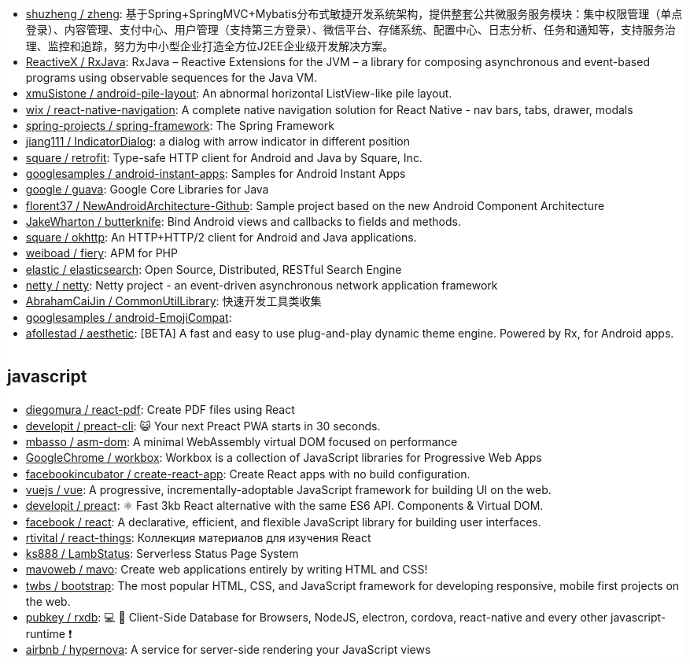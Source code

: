 * [shuzheng /  zheng](https://github.com//shuzheng/zheng): 基于Spring+SpringMVC+Mybatis分布式敏捷开发系统架构，提供整套公共微服务服务模块：集中权限管理（单点登录）、内容管理、支付中心、用户管理（支持第三方登录）、微信平台、存储系统、配置中心、日志分析、任务和通知等，支持服务治理、监控和追踪，努力为中小型企业打造全方位J2EE企业级开发解决方案。 
* [ReactiveX /  RxJava](https://github.com//ReactiveX/RxJava): RxJava – Reactive Extensions for the JVM – a library for composing asynchronous and event-based programs using observable sequences for the Java VM. 
* [xmuSistone /  android-pile-layout](https://github.com//xmuSistone/android-pile-layout): An abnormal horizontal ListView-like pile layout. 
* [wix /  react-native-navigation](https://github.com//wix/react-native-navigation): A complete native navigation solution for React Native - nav bars, tabs, drawer, modals 
* [spring-projects /  spring-framework](https://github.com//spring-projects/spring-framework): The Spring Framework 
* [jiang111 /  IndicatorDialog](https://github.com//jiang111/IndicatorDialog): a dialog with arrow indicator in different position 
* [square /  retrofit](https://github.com//square/retrofit): Type-safe HTTP client for Android and Java by Square, Inc. 
* [googlesamples /  android-instant-apps](https://github.com//googlesamples/android-instant-apps): Samples for Android Instant Apps 
* [google /  guava](https://github.com//google/guava): Google Core Libraries for Java 
* [florent37 /  NewAndroidArchitecture-Github](https://github.com//florent37/NewAndroidArchitecture-Github): Sample project based on the new Android Component Architecture 
* [JakeWharton /  butterknife](https://github.com//JakeWharton/butterknife): Bind Android views and callbacks to fields and methods. 
* [square /  okhttp](https://github.com//square/okhttp): An HTTP+HTTP/2 client for Android and Java applications. 
* [weiboad /  fiery](https://github.com//weiboad/fiery): APM for PHP 
* [elastic /  elasticsearch](https://github.com//elastic/elasticsearch): Open Source, Distributed, RESTful Search Engine 
* [netty /  netty](https://github.com//netty/netty): Netty project - an event-driven asynchronous network application framework 
* [AbrahamCaiJin /  CommonUtilLibrary](https://github.com//AbrahamCaiJin/CommonUtilLibrary): 快速开发工具类收集 
* [googlesamples /  android-EmojiCompat](https://github.com//googlesamples/android-EmojiCompat):  
* [afollestad /  aesthetic](https://github.com//afollestad/aesthetic): [BETA] A fast and easy to use plug-and-play dynamic theme engine. Powered by Rx, for Android apps. 

## javascript 
* [diegomura /  react-pdf](https://github.com//diegomura/react-pdf): Create PDF files using React 
* [developit /  preact-cli](https://github.com//developit/preact-cli): 😺 Your next Preact PWA starts in 30 seconds. 
* [mbasso /  asm-dom](https://github.com//mbasso/asm-dom): A minimal WebAssembly virtual DOM focused on performance 
* [GoogleChrome /  workbox](https://github.com//GoogleChrome/workbox): Workbox is a collection of JavaScript libraries for Progressive Web Apps 
* [facebookincubator /  create-react-app](https://github.com//facebookincubator/create-react-app): Create React apps with no build configuration. 
* [vuejs /  vue](https://github.com//vuejs/vue): A progressive, incrementally-adoptable JavaScript framework for building UI on the web. 
* [developit /  preact](https://github.com//developit/preact): ⚛️ Fast 3kb React alternative with the same ES6 API. Components &amp; Virtual DOM. 
* [facebook /  react](https://github.com//facebook/react): A declarative, efficient, and flexible JavaScript library for building user interfaces. 
* [rtivital /  react-things](https://github.com//rtivital/react-things): Коллекция материалов для изучения React 
* [ks888 /  LambStatus](https://github.com//ks888/LambStatus): Serverless Status Page System 
* [mavoweb /  mavo](https://github.com//mavoweb/mavo): Create web applications entirely by writing HTML and CSS! 
* [twbs /  bootstrap](https://github.com//twbs/bootstrap): The most popular HTML, CSS, and JavaScript framework for developing responsive, mobile first projects on the web. 
* [pubkey /  rxdb](https://github.com//pubkey/rxdb): 💻 📱 Client-Side Database for Browsers, NodeJS, electron, cordova, react-native and every other javascript-runtime ❗️ 
* [airbnb /  hypernova](https://github.com//airbnb/hypernova): A service for server-side rendering your JavaScript views 